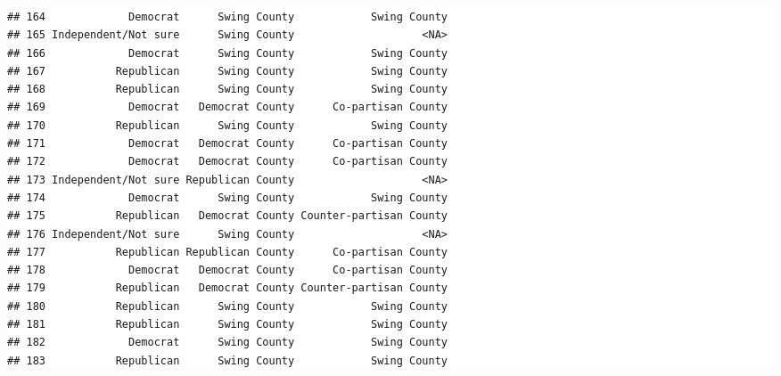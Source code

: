     ## 164             Democrat      Swing County            Swing County
    ## 165 Independent/Not sure      Swing County                    <NA>
    ## 166             Democrat      Swing County            Swing County
    ## 167           Republican      Swing County            Swing County
    ## 168           Republican      Swing County            Swing County
    ## 169             Democrat   Democrat County      Co-partisan County
    ## 170           Republican      Swing County            Swing County
    ## 171             Democrat   Democrat County      Co-partisan County
    ## 172             Democrat   Democrat County      Co-partisan County
    ## 173 Independent/Not sure Republican County                    <NA>
    ## 174             Democrat      Swing County            Swing County
    ## 175           Republican   Democrat County Counter-partisan County
    ## 176 Independent/Not sure      Swing County                    <NA>
    ## 177           Republican Republican County      Co-partisan County
    ## 178             Democrat   Democrat County      Co-partisan County
    ## 179           Republican   Democrat County Counter-partisan County
    ## 180           Republican      Swing County            Swing County
    ## 181           Republican      Swing County            Swing County
    ## 182             Democrat      Swing County            Swing County
    ## 183           Republican      Swing County            Swing County